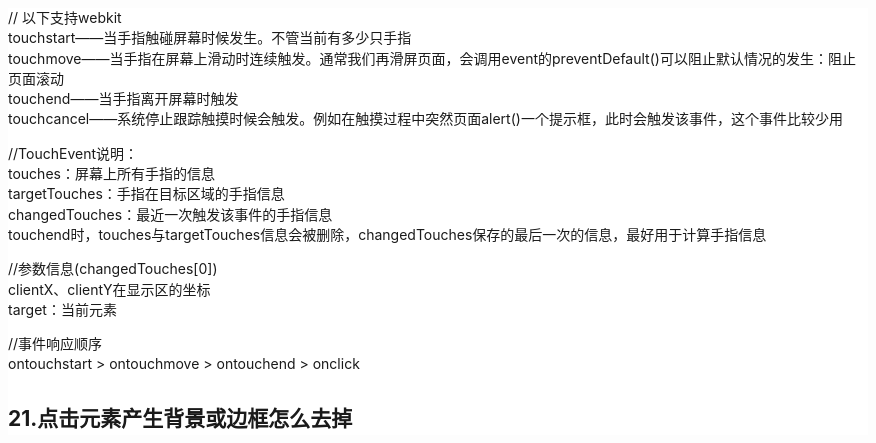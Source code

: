 <p>// &#x4EE5;&#x4E0B;&#x652F;&#x6301;webkit<br>touchstart&#x2014;&#x2014;&#x5F53;&#x624B;&#x6307;&#x89E6;&#x78B0;&#x5C4F;&#x5E55;&#x65F6;&#x5019;&#x53D1;&#x751F;&#x3002;&#x4E0D;&#x7BA1;&#x5F53;&#x524D;&#x6709;&#x591A;&#x5C11;&#x53EA;&#x624B;&#x6307;<br>touchmove&#x2014;&#x2014;&#x5F53;&#x624B;&#x6307;&#x5728;&#x5C4F;&#x5E55;&#x4E0A;&#x6ED1;&#x52A8;&#x65F6;&#x8FDE;&#x7EED;&#x89E6;&#x53D1;&#x3002;&#x901A;&#x5E38;&#x6211;&#x4EEC;&#x518D;&#x6ED1;&#x5C4F;&#x9875;&#x9762;&#xFF0C;&#x4F1A;&#x8C03;&#x7528;event&#x7684;preventDefault()&#x53EF;&#x4EE5;&#x963B;&#x6B62;&#x9ED8;&#x8BA4;&#x60C5;&#x51B5;&#x7684;&#x53D1;&#x751F;&#xFF1A;&#x963B;&#x6B62;&#x9875;&#x9762;&#x6EDA;&#x52A8;<br>touchend&#x2014;&#x2014;&#x5F53;&#x624B;&#x6307;&#x79BB;&#x5F00;&#x5C4F;&#x5E55;&#x65F6;&#x89E6;&#x53D1;<br>touchcancel&#x2014;&#x2014;&#x7CFB;&#x7EDF;&#x505C;&#x6B62;&#x8DDF;&#x8E2A;&#x89E6;&#x6478;&#x65F6;&#x5019;&#x4F1A;&#x89E6;&#x53D1;&#x3002;&#x4F8B;&#x5982;&#x5728;&#x89E6;&#x6478;&#x8FC7;&#x7A0B;&#x4E2D;&#x7A81;&#x7136;&#x9875;&#x9762;alert()&#x4E00;&#x4E2A;&#x63D0;&#x793A;&#x6846;&#xFF0C;&#x6B64;&#x65F6;&#x4F1A;&#x89E6;&#x53D1;&#x8BE5;&#x4E8B;&#x4EF6;&#xFF0C;&#x8FD9;&#x4E2A;&#x4E8B;&#x4EF6;&#x6BD4;&#x8F83;&#x5C11;&#x7528;</p>
<p>//TouchEvent&#x8BF4;&#x660E;&#xFF1A;<br>touches&#xFF1A;&#x5C4F;&#x5E55;&#x4E0A;&#x6240;&#x6709;&#x624B;&#x6307;&#x7684;&#x4FE1;&#x606F;<br>targetTouches&#xFF1A;&#x624B;&#x6307;&#x5728;&#x76EE;&#x6807;&#x533A;&#x57DF;&#x7684;&#x624B;&#x6307;&#x4FE1;&#x606F;<br>changedTouches&#xFF1A;&#x6700;&#x8FD1;&#x4E00;&#x6B21;&#x89E6;&#x53D1;&#x8BE5;&#x4E8B;&#x4EF6;&#x7684;&#x624B;&#x6307;&#x4FE1;&#x606F;<br>touchend&#x65F6;&#xFF0C;touches&#x4E0E;targetTouches&#x4FE1;&#x606F;&#x4F1A;&#x88AB;&#x5220;&#x9664;&#xFF0C;changedTouches&#x4FDD;&#x5B58;&#x7684;&#x6700;&#x540E;&#x4E00;&#x6B21;&#x7684;&#x4FE1;&#x606F;&#xFF0C;&#x6700;&#x597D;&#x7528;&#x4E8E;&#x8BA1;&#x7B97;&#x624B;&#x6307;&#x4FE1;&#x606F;</p>
<p>//&#x53C2;&#x6570;&#x4FE1;&#x606F;(changedTouches[0])<br>clientX&#x3001;clientY&#x5728;&#x663E;&#x793A;&#x533A;&#x7684;&#x5750;&#x6807;<br>target&#xFF1A;&#x5F53;&#x524D;&#x5143;&#x7D20;</p>
<p>//&#x4E8B;&#x4EF6;&#x54CD;&#x5E94;&#x987A;&#x5E8F;<br>ontouchstart  &gt; ontouchmove  &gt; ontouchend &gt; onclick</p>
<h2 id="articleHeader19">21.&#x70B9;&#x51FB;&#x5143;&#x7D20;&#x4EA7;&#x751F;&#x80CC;&#x666F;&#x6216;&#x8FB9;&#x6846;&#x600E;&#x4E48;&#x53BB;&#x6389;</h2>
<div class="widget-codetool" style="display:none;">
      <div class="widget-codetool--inner">
      <span class="selectCode code-tool" data-toggle="tooltip" data-placement="top" title="" data-original-title="&#x5168;&#x9009;"></span>
      <span type="button" class="copyCode code-tool" data-toggle="tooltip" data-placement="top" data-clipboard-text="//ios&#x7528;&#x6237;&#x70B9;&#x51FB;&#x4E00;&#x4E2A;&#x94FE;&#x63A5;&#xFF0C;&#x4F1A;&#x51FA;&#x73B0;&#x4E00;&#x4E2A;&#x534A;&#x900F;&#x660E;&#x7070;&#x8272;&#x906E;&#x7F69;, &#x5982;&#x679C;&#x60F3;&#x8981;&#x7981;&#x7528;&#xFF0C;&#x53EF;&#x8BBE;&#x7F6E;-webkit-tap-highlight-color&#x7684;alpha&#x503C;&#x4E3A;0&#x53BB;&#x9664;&#x7070;&#x8272;&#x534A;&#x900F;&#x660E;&#x906E;&#x7F69;&#xFF1B;
//android&#x7528;&#x6237;&#x70B9;&#x51FB;&#x4E00;&#x4E2A;&#x94FE;&#x63A5;&#xFF0C;&#x4F1A;&#x51FA;&#x73B0;&#x4E00;&#x4E2A;&#x8FB9;&#x6846;&#x6216;&#x8005;&#x534A;&#x900F;&#x660E;&#x7070;&#x8272;&#x906E;&#x7F69;, &#x4E0D;&#x540C;&#x751F;&#x4EA7;&#x5546;&#x5B9A;&#x4E49;&#x51FA;&#x6765;&#x989D;&#x6548;&#x679C;&#x4E0D;&#x4E00;&#x6837;&#xFF0C;&#x53EF;&#x8BBE;&#x7F6E;-webkit-tap-highlight-color&#x7684;alpha&#x503C;&#x4E3A;0&#x53BB;&#x9664;&#x90E8;&#x5206;&#x673A;&#x5668;&#x81EA;&#x5E26;&#x7684;&#x6548;&#x679C;&#xFF1B;
//winphone&#x7CFB;&#x7EDF;,&#x70B9;&#x51FB;&#x6807;&#x7B7E;&#x4EA7;&#x751F;&#x7684;&#x7070;&#x8272;&#x534A;&#x900F;&#x660E;&#x80CC;&#x666F;&#xFF0C;&#x80FD;&#x901A;&#x8FC7;&#x8BBE;&#x7F6E;&lt;meta name=&quot;msapplication-tap-highlight&quot; content=&quot;no&quot;&gt;&#x53BB;&#x6389;&#xFF1B;
//&#x7279;&#x6B8A;&#x8BF4;&#x660E;&#xFF1A;&#x6709;&#x4E9B;&#x673A;&#x578B;&#x53BB;&#x9664;&#x4E0D;&#x4E86;&#xFF0C;&#x5982;&#x5C0F;&#x7C73;2&#x3002;&#x5BF9;&#x4E8E;&#x6309;&#x94AE;&#x7C7B;&#x8FD8;&#x6709;&#x4E2A;&#x529E;&#x6CD5;&#xFF0C;&#x4E0D;&#x4F7F;&#x7528;a&#x6216;&#x8005;input&#x6807;&#x7B7E;&#xFF0C;&#x76F4;&#x63A5;&#x7528;div&#x6807;&#x7B7E; 
a,button,input,textarea { 
    -webkit-tap-highlight-color: rgba(0,0,0,0); 
    -webkit-user-modify:read-write-plaintext-only; //-webkit-user-modify&#x6709;&#x4E2A;&#x526F;&#x4F5C;&#x7528;&#xFF0C;&#x5C31;&#x662F;&#x8F93;&#x5165;&#x6CD5;&#x4E0D;&#x518D;&#x80FD;&#x591F;&#x8F93;&#x5165;&#x591A;&#x4E2A;&#x5B57;&#x7B26;
}   
// &#x4E5F;&#x53EF;&#x4EE5; 
* { -webkit-tap-highlight-color: rgba(0,0,0,0); }
//winphone&#x4E0B;
&lt;meta name=&quot;msapplication-tap-highlight&quot; content=&quot;no&quot;&gt;" title="" data-original-title="&#x590D;&#x5236;"></span>
      <span type="button" class="saveToNote code-tool" data-toggle="tooltip" data-placement="top" title="" data-original-title="&#x653E;&#x8FDB;&#x7B14;&#x8BB0;"></span>
      </div>